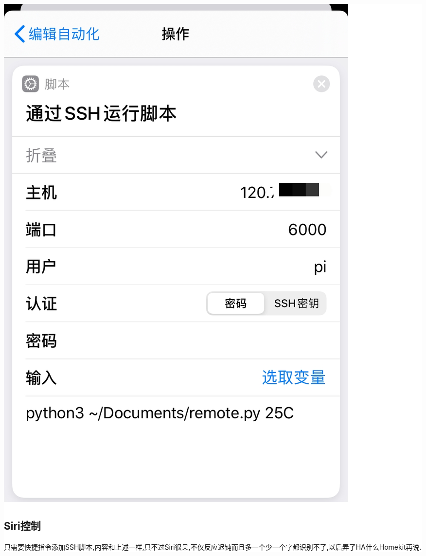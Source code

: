 ![auto3.png](https://github.com/G-virus/Raspi/blob/master/images/auto3.png?raw=true "auto3.png")
## Siri控制
只需要快捷指令添加SSH脚本,内容和上述一样,只不过Siri很呆,不仅反应迟钝而且多一个少一个字都识别不了,以后弄了HA什么Homekit再说.
